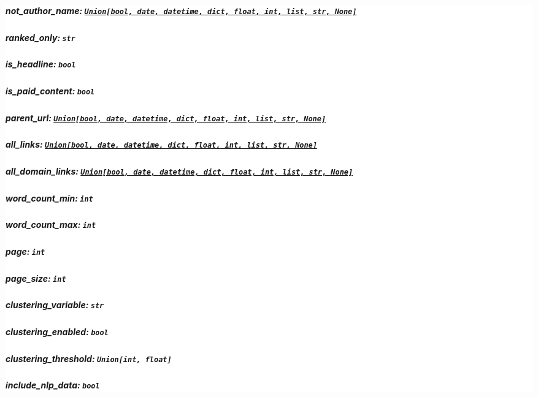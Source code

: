 ##### not_author_name: [`Union[bool, date, datetime, dict, float, int, list, str, None]`](./newscatcherapi_client/type/typing_union_bool_date_datetime_dict_float_int_list_str_none.py)<a id="not_author_name-unionbool-date-datetime-dict-float-int-list-str-nonenewscatcherapi_clienttypetyping_union_bool_date_datetime_dict_float_int_list_str_nonepy"></a>

##### ranked_only: `str`<a id="ranked_only-str"></a>

##### is_headline: `bool`<a id="is_headline-bool"></a>

##### is_paid_content: `bool`<a id="is_paid_content-bool"></a>

##### parent_url: [`Union[bool, date, datetime, dict, float, int, list, str, None]`](./newscatcherapi_client/type/typing_union_bool_date_datetime_dict_float_int_list_str_none.py)<a id="parent_url-unionbool-date-datetime-dict-float-int-list-str-nonenewscatcherapi_clienttypetyping_union_bool_date_datetime_dict_float_int_list_str_nonepy"></a>

##### all_links: [`Union[bool, date, datetime, dict, float, int, list, str, None]`](./newscatcherapi_client/type/typing_union_bool_date_datetime_dict_float_int_list_str_none.py)<a id="all_links-unionbool-date-datetime-dict-float-int-list-str-nonenewscatcherapi_clienttypetyping_union_bool_date_datetime_dict_float_int_list_str_nonepy"></a>

##### all_domain_links: [`Union[bool, date, datetime, dict, float, int, list, str, None]`](./newscatcherapi_client/type/typing_union_bool_date_datetime_dict_float_int_list_str_none.py)<a id="all_domain_links-unionbool-date-datetime-dict-float-int-list-str-nonenewscatcherapi_clienttypetyping_union_bool_date_datetime_dict_float_int_list_str_nonepy"></a>

##### word_count_min: `int`<a id="word_count_min-int"></a>

##### word_count_max: `int`<a id="word_count_max-int"></a>

##### page: `int`<a id="page-int"></a>

##### page_size: `int`<a id="page_size-int"></a>

##### clustering_variable: `str`<a id="clustering_variable-str"></a>

##### clustering_enabled: `bool`<a id="clustering_enabled-bool"></a>

##### clustering_threshold: `Union[int, float]`<a id="clustering_threshold-unionint-float"></a>

##### include_nlp_data: `bool`<a id="include_nlp_data-bool"></a>
